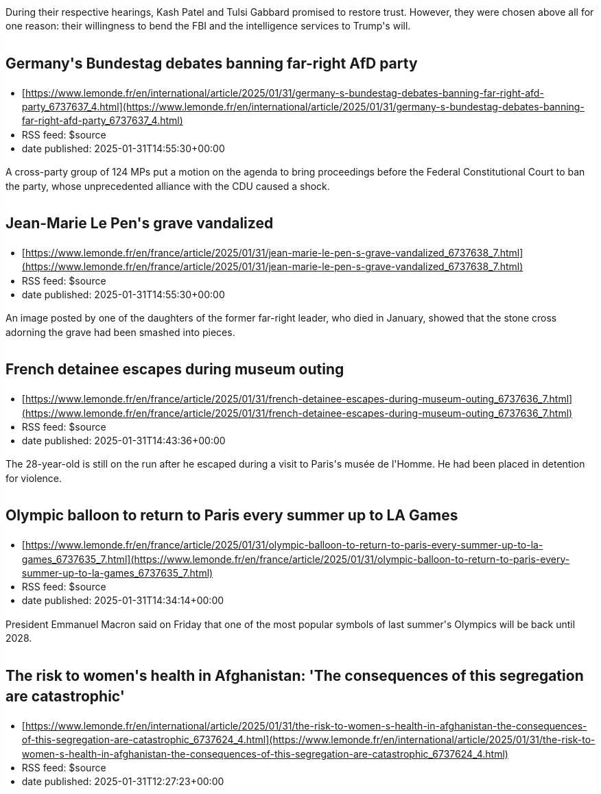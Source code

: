 During their respective hearings, Kash Patel and Tulsi Gabbard promised to restore trust. However, they were chosen above all for one reason: their willingness to bend the FBI and the intelligence services to Trump's will.

## Germany's Bundestag debates banning far-right AfD party
 - [https://www.lemonde.fr/en/international/article/2025/01/31/germany-s-bundestag-debates-banning-far-right-afd-party_6737637_4.html](https://www.lemonde.fr/en/international/article/2025/01/31/germany-s-bundestag-debates-banning-far-right-afd-party_6737637_4.html)
 - RSS feed: $source
 - date published: 2025-01-31T14:55:30+00:00

A cross-party group of 124 MPs put a motion on the agenda to bring proceedings before the Federal Constitutional Court to ban the party, whose unprecedented alliance with the CDU caused a shock.

## Jean-Marie Le Pen's grave vandalized
 - [https://www.lemonde.fr/en/france/article/2025/01/31/jean-marie-le-pen-s-grave-vandalized_6737638_7.html](https://www.lemonde.fr/en/france/article/2025/01/31/jean-marie-le-pen-s-grave-vandalized_6737638_7.html)
 - RSS feed: $source
 - date published: 2025-01-31T14:55:30+00:00

An image posted by one of the daughters of the former far-right leader, who died in January, showed that the stone cross adorning the grave had been smashed into pieces.

## French detainee escapes during museum outing
 - [https://www.lemonde.fr/en/france/article/2025/01/31/french-detainee-escapes-during-museum-outing_6737636_7.html](https://www.lemonde.fr/en/france/article/2025/01/31/french-detainee-escapes-during-museum-outing_6737636_7.html)
 - RSS feed: $source
 - date published: 2025-01-31T14:43:36+00:00

The 28-year-old is still on the run after he escaped during a visit to Paris's musée de l'Homme. He had been placed in detention for violence.

## Olympic balloon to return to Paris every summer up to LA Games
 - [https://www.lemonde.fr/en/france/article/2025/01/31/olympic-balloon-to-return-to-paris-every-summer-up-to-la-games_6737635_7.html](https://www.lemonde.fr/en/france/article/2025/01/31/olympic-balloon-to-return-to-paris-every-summer-up-to-la-games_6737635_7.html)
 - RSS feed: $source
 - date published: 2025-01-31T14:34:14+00:00

President Emmanuel Macron said on Friday that one of the most popular symbols of last summer's Olympics will be back until 2028.

## The risk to women's health in Afghanistan: 'The consequences of this segregation are catastrophic'
 - [https://www.lemonde.fr/en/international/article/2025/01/31/the-risk-to-women-s-health-in-afghanistan-the-consequences-of-this-segregation-are-catastrophic_6737624_4.html](https://www.lemonde.fr/en/international/article/2025/01/31/the-risk-to-women-s-health-in-afghanistan-the-consequences-of-this-segregation-are-catastrophic_6737624_4.html)
 - RSS feed: $source
 - date published: 2025-01-31T12:27:23+00:00
